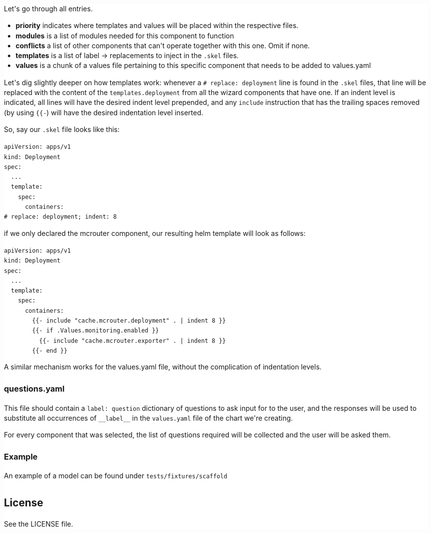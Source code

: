 Let's go through all entries.

* **priority** indicates where templates and values will be placed within the respective files.
* **modules** is a list of modules needed for this component to function
* **conflicts** a list of other components that can't operate together with this one. Omit if none.
* **templates** is a list of label -> replacements to inject in the `.skel` files.
* **values** is a chunk of a values file pertaining to this specific component
  that needs to be added to values.yaml


Let's dig slightly deeper on how templates work: whenever a `# replace: deployment` line is found in the `.skel` files, that line will be replaced with the content of the `templates.deployment` from all the wizard components that have one. If an indent level is indicated, all lines will have the
desired indent level prepended, and any `include` instruction that has the trailing spaces removed (by using `{{-`) will have the desired indentation level inserted.

So, say our `.skel` file looks like this:

    apiVersion: apps/v1
    kind: Deployment
    spec:
      ...
      template:
        spec:
          containers:
    # replace: deployment; indent: 8

if we only declared the mcrouter component, our resulting helm template will look as follows:


    apiVersion: apps/v1
    kind: Deployment
    spec:
      ...
      template:
        spec:
          containers:
            {{- include "cache.mcrouter.deployment" . | indent 8 }}
            {{- if .Values.monitoring.enabled }}
              {{- include "cache.mcrouter.exporter" . | indent 8 }}
            {{- end }}

A similar mechanism works for the values.yaml file, without the complication of
indentation levels.

### questions.yaml

This file should contain a `label: question` dictionary  of questions to ask input for to the user, and the responses will be used to substitute all occurrences of `__label__` in the `values.yaml` file of the chart we're creating.

For every component that was selected, the list of questions required will be collected and the user will be asked them.

### Example
An example of a model can be found under `tests/fixtures/scaffold`

## License
See the LICENSE file.